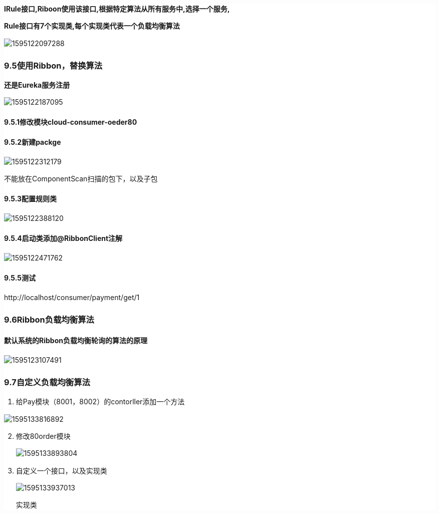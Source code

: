**IRule接口,Riboon使用该接口,根据特定算法从所有服务中,选择一个服务,**

**Rule接口有7个实现类,每个实现类代表一个负载均衡算法**

![1595122097288](E:\Markdown笔记\SpringCloud尚硅谷\SpringCloud.assets\1595122097288.png)

### 9.5使用Ribbon，替换算法

**还是Eureka服务注册**

![1595122187095](E:\Markdown笔记\SpringCloud尚硅谷\SpringCloud.assets\1595122187095.png)

#### 9.5.1修改模块cloud-consumer-oeder80

#### 9.5.2新建packge

![1595122312179](E:\Markdown笔记\SpringCloud尚硅谷\SpringCloud.assets\1595122312179.png)

不能放在ComponentScan扫描的包下，以及子包

#### 9.5.3配置规则类

![1595122388120](E:\Markdown笔记\SpringCloud尚硅谷\SpringCloud.assets\1595122388120.png)

#### 9.5.4启动类添加@RibbonClient注解

![1595122471762](E:\Markdown笔记\SpringCloud尚硅谷\SpringCloud.assets\1595122471762.png)

#### 9.5.5测试

 http://localhost/consumer/payment/get/1 

### 9.6Ribbon负载均衡算法

#### **默认系统的Ribbon负载均衡轮询的算法的原理**

![1595123107491](E:\Markdown笔记\SpringCloud尚硅谷\SpringCloud.assets\1595123107491.png)

### 9.7自定义负载均衡算法

1. 给Pay模块（8001，8002）的contorller添加一个方法

![1595133816892](E:\Markdown笔记\SpringCloud尚硅谷\SpringCloud.assets\1595133816892.png)

2. 修改80order模块

   ![1595133893804](E:\Markdown笔记\SpringCloud尚硅谷\SpringCloud.assets\1595133893804.png)

3. 自定义一个接口，以及实现类

   ![1595133937013](E:\Markdown笔记\SpringCloud尚硅谷\SpringCloud.assets\1595133937013.png)

   实现类
